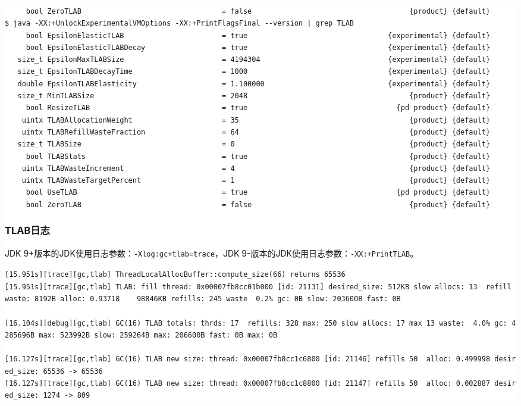 ```shell
     bool ZeroTLAB                                 = false                                     {product} {default}
$ java -XX:+UnlockExperimentalVMOptions -XX:+PrintFlagsFinal --version | grep TLAB
     bool EpsilonElasticTLAB                       = true                                 {experimental} {default}
     bool EpsilonElasticTLABDecay                  = true                                 {experimental} {default}
   size_t EpsilonMaxTLABSize                       = 4194304                              {experimental} {default}
   size_t EpsilonTLABDecayTime                     = 1000                                 {experimental} {default}
   double EpsilonTLABElasticity                    = 1.100000                             {experimental} {default}
   size_t MinTLABSize                              = 2048                                      {product} {default}
     bool ResizeTLAB                               = true                                   {pd product} {default}
    uintx TLABAllocationWeight                     = 35                                        {product} {default}
    uintx TLABRefillWasteFraction                  = 64                                        {product} {default}
   size_t TLABSize                                 = 0                                         {product} {default}
     bool TLABStats                                = true                                      {product} {default}
    uintx TLABWasteIncrement                       = 4                                         {product} {default}
    uintx TLABWasteTargetPercent                   = 1                                         {product} {default}
     bool UseTLAB                                  = true                                   {pd product} {default}
     bool ZeroTLAB                                 = false                                     {product} {default}
```

### TLAB日志

JDK 9+版本的JDK使用日志参数：`-Xlog:gc+tlab=trace`，JDK 9-版本的JDK使用日志参数：`-XX:+PrintTLAB`。

```
[15.951s][trace][gc,tlab] ThreadLocalAllocBuffer::compute_size(66) returns 65536
[15.951s][trace][gc,tlab] TLAB: fill thread: 0x00007fb8cc01b000 [id: 21131] desired_size: 512KB slow allocs: 13  refill waste: 8192B alloc: 0.93718    98846KB refills: 245 waste  0.2% gc: 0B slow: 203600B fast: 0B

[16.104s][debug][gc,tlab] GC(16) TLAB totals: thrds: 17  refills: 328 max: 250 slow allocs: 17 max 13 waste:  4.0% gc: 4285696B max: 523992B slow: 259264B max: 206600B fast: 0B max: 0B

[16.127s][trace][gc,tlab] GC(16) TLAB new size: thread: 0x00007fb8cc1c6800 [id: 21146] refills 50  alloc: 0.499998 desired_size: 65536 -> 65536
[16.127s][trace][gc,tlab] GC(16) TLAB new size: thread: 0x00007fb8cc1c8800 [id: 21147] refills 50  alloc: 0.002887 desired_size: 1274 -> 809
```
